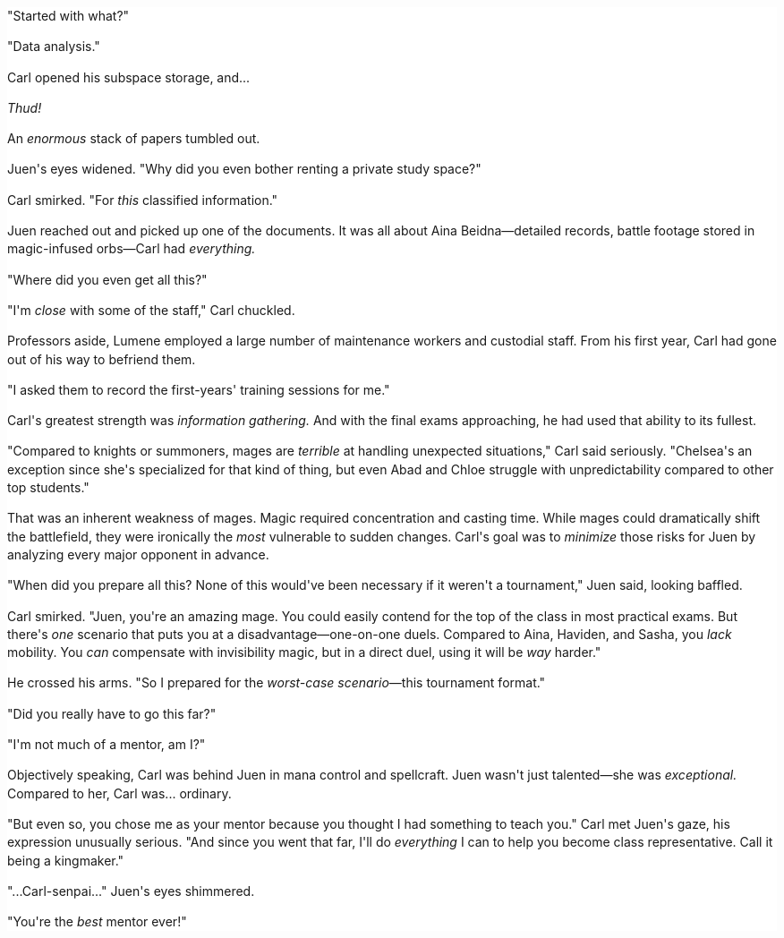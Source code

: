 "Started with what?"

"Data analysis."

Carl opened his subspace storage, and...

*Thud!*

An *enormous* stack of papers tumbled out.

Juen's eyes widened. "Why did you even bother renting a private study space?"

Carl smirked. "For *this* classified information."

Juen reached out and picked up one of the documents. It was all about Aina Beidna—detailed records, battle footage stored in magic-infused orbs—Carl had *everything.*

"Where did you even get all this?"

"I'm *close* with some of the staff," Carl chuckled.

Professors aside, Lumene employed a large number of maintenance workers and custodial staff. From his first year, Carl had gone out of his way to befriend them.

"I asked them to record the first-years' training sessions for me."

Carl's greatest strength was *information gathering.* And with the final exams approaching, he had used that ability to its fullest.

"Compared to knights or summoners, mages are *terrible* at handling unexpected situations," Carl said seriously. "Chelsea's an exception since she's specialized for that kind of thing, but even Abad and Chloe struggle with unpredictability compared to other top students."

That was an inherent weakness of mages. Magic required concentration and casting time. While mages could dramatically shift the battlefield, they were ironically the *most* vulnerable to sudden changes. Carl's goal was to *minimize* those risks for Juen by analyzing every major opponent in advance.

"When did you prepare all this? None of this would've been necessary if it weren't a tournament," Juen said, looking baffled.

Carl smirked. "Juen, you're an amazing mage. You could easily contend for the top of the class in most practical exams. But there's *one* scenario that puts you at a disadvantage—one-on-one duels. Compared to Aina, Haviden, and Sasha, you *lack* mobility. You *can* compensate with invisibility magic, but in a direct duel, using it will be *way* harder."

He crossed his arms. "So I prepared for the *worst-case scenario*—this tournament format."

"Did you really have to go this far?"

"I'm not much of a mentor, am I?"

Objectively speaking, Carl was behind Juen in mana control and spellcraft. Juen wasn't just talented—she was *exceptional.* Compared to her, Carl was... ordinary.

"But even so, you chose me as your mentor because you thought I had something to teach you." Carl met Juen's gaze, his expression unusually serious. "And since you went that far, I'll do *everything* I can to help you become class representative. Call it being a kingmaker."

"...Carl-senpai..." Juen's eyes shimmered.

"You're the *best* mentor ever!"
